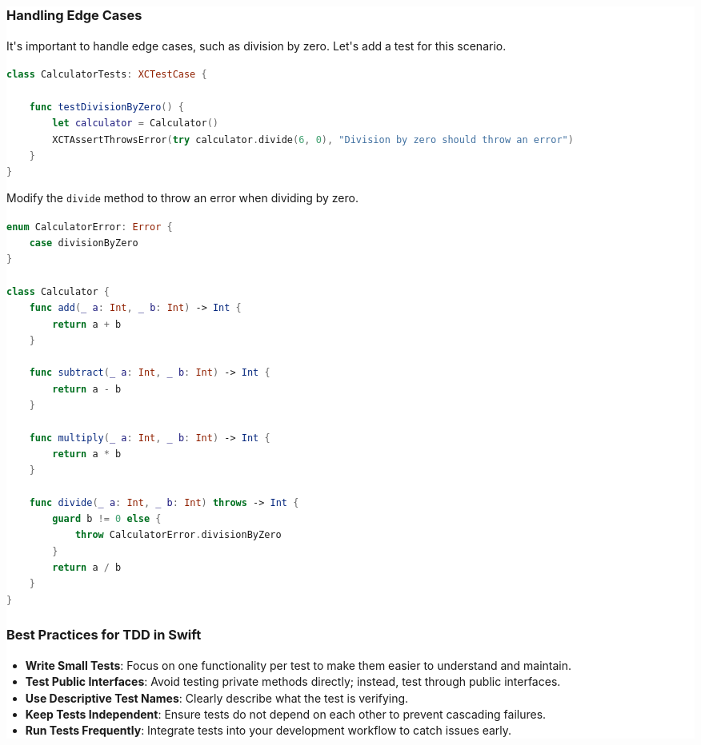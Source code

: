 ### Handling Edge Cases

It's important to handle edge cases, such as division by zero. Let's add a test for this scenario.

```swift
class CalculatorTests: XCTestCase {

    func testDivisionByZero() {
        let calculator = Calculator()
        XCTAssertThrowsError(try calculator.divide(6, 0), "Division by zero should throw an error")
    }
}
```

Modify the `divide` method to throw an error when dividing by zero.

```swift
enum CalculatorError: Error {
    case divisionByZero
}

class Calculator {
    func add(_ a: Int, _ b: Int) -> Int {
        return a + b
    }

    func subtract(_ a: Int, _ b: Int) -> Int {
        return a - b
    }

    func multiply(_ a: Int, _ b: Int) -> Int {
        return a * b
    }

    func divide(_ a: Int, _ b: Int) throws -> Int {
        guard b != 0 else {
            throw CalculatorError.divisionByZero
        }
        return a / b
    }
}
```

### Best Practices for TDD in Swift

- **Write Small Tests**: Focus on one functionality per test to make them easier to understand and maintain.
- **Test Public Interfaces**: Avoid testing private methods directly; instead, test through public interfaces.
- **Use Descriptive Test Names**: Clearly describe what the test is verifying.
- **Keep Tests Independent**: Ensure tests do not depend on each other to prevent cascading failures.
- **Run Tests Frequently**: Integrate tests into your development workflow to catch issues early.
